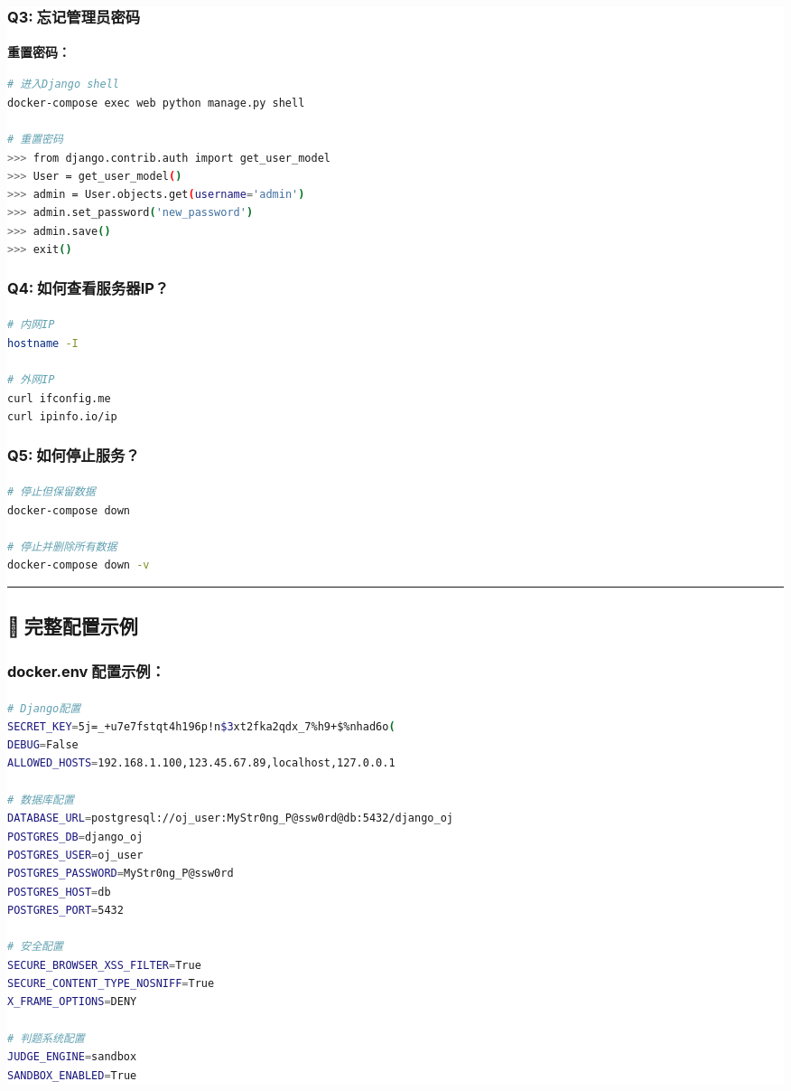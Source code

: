 ### **Q3: 忘记管理员密码**

**重置密码：**
```bash
# 进入Django shell
docker-compose exec web python manage.py shell

# 重置密码
>>> from django.contrib.auth import get_user_model
>>> User = get_user_model()
>>> admin = User.objects.get(username='admin')
>>> admin.set_password('new_password')
>>> admin.save()
>>> exit()
```

### **Q4: 如何查看服务器IP？**

```bash
# 内网IP
hostname -I

# 外网IP
curl ifconfig.me
curl ipinfo.io/ip
```

### **Q5: 如何停止服务？**

```bash
# 停止但保留数据
docker-compose down

# 停止并删除所有数据
docker-compose down -v
```

---

## 📝 **完整配置示例**

### **docker.env 配置示例：**

```bash
# Django配置
SECRET_KEY=5j=_+u7e7fstqt4h196p!n$3xt2fka2qdx_7%h9+$%nhad6o(
DEBUG=False
ALLOWED_HOSTS=192.168.1.100,123.45.67.89,localhost,127.0.0.1

# 数据库配置
DATABASE_URL=postgresql://oj_user:MyStr0ng_P@ssw0rd@db:5432/django_oj
POSTGRES_DB=django_oj
POSTGRES_USER=oj_user
POSTGRES_PASSWORD=MyStr0ng_P@ssw0rd
POSTGRES_HOST=db
POSTGRES_PORT=5432

# 安全配置
SECURE_BROWSER_XSS_FILTER=True
SECURE_CONTENT_TYPE_NOSNIFF=True
X_FRAME_OPTIONS=DENY

# 判题系统配置
JUDGE_ENGINE=sandbox
SANDBOX_ENABLED=True
```